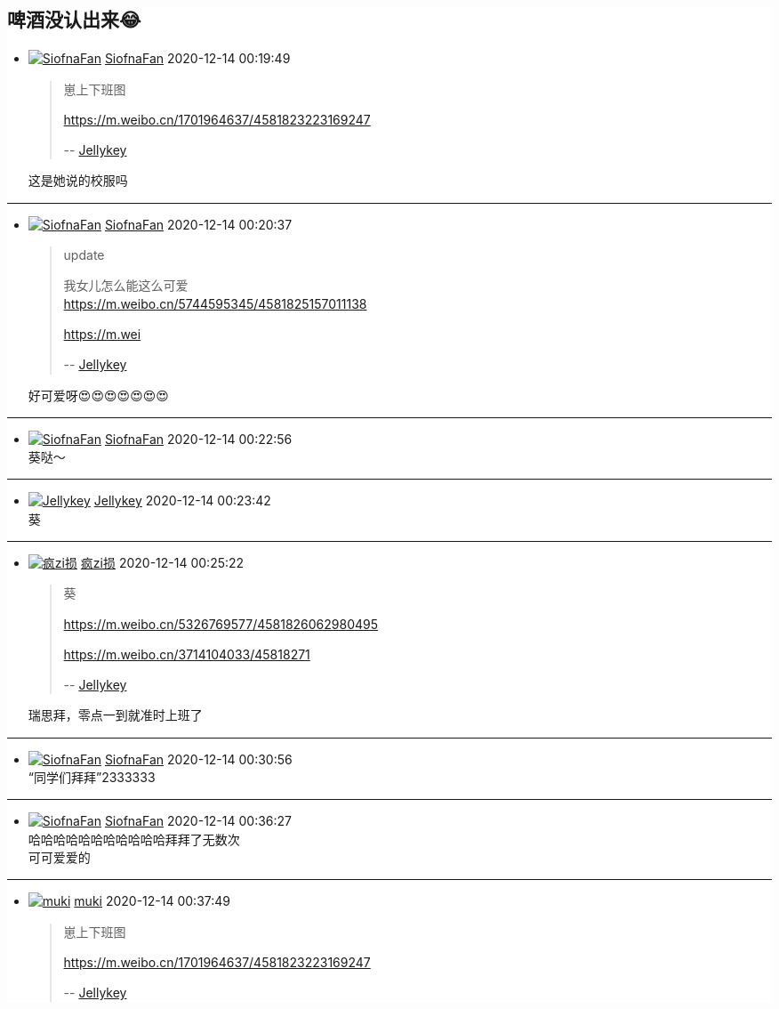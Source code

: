   啤酒没认出来😂  
---
* [![SiofnaFan](https://img2.doubanio.com/icon/u180076918-2.jpg)](https://www.douban.com/people/180076918/)    [SiofnaFan](https://www.douban.com/people/180076918/)    2020-12-14 00:19:49  
  >崽上下班图  
  >  
  >https://m.weibo.cn/1701964637/4581823223169247  
  >
  >-- [Jellykey](https://www.douban.com/people/227281208/)  
  
  这是她说的校服吗  
---
* [![SiofnaFan](https://img2.doubanio.com/icon/u180076918-2.jpg)](https://www.douban.com/people/180076918/)    [SiofnaFan](https://www.douban.com/people/180076918/)    2020-12-14 00:20:37  
  >update  
  >  
  >我女儿怎么能这么可爱  
  >https://m.weibo.cn/5744595345/4581825157011138  
  >  
  >https://m.wei  
  >
  >-- [Jellykey](https://www.douban.com/people/227281208/)  
  
  好可爱呀😍😍😍😍😍😍😍  
---
* [![SiofnaFan](https://img2.doubanio.com/icon/u180076918-2.jpg)](https://www.douban.com/people/180076918/)    [SiofnaFan](https://www.douban.com/people/180076918/)    2020-12-14 00:22:56  
  葵哒～  
---
* [![Jellykey](https://img1.doubanio.com/icon/u227281208-18.jpg)](https://www.douban.com/people/227281208/)    [Jellykey](https://www.douban.com/people/227281208/)    2020-12-14 00:23:42  
  葵  
---
* [![疯zi损](https://img3.doubanio.com/icon/u224780391-1.jpg)](https://www.douban.com/people/224780391/)    [疯zi损](https://www.douban.com/people/224780391/)    2020-12-14 00:25:22  
  >葵  
  >  
  >https://m.weibo.cn/5326769577/4581826062980495  
  >  
  >https://m.weibo.cn/3714104033/45818271  
  >
  >-- [Jellykey](https://www.douban.com/people/227281208/)  
  
  瑞思拜，零点一到就准时上班了  
---
* [![SiofnaFan](https://img2.doubanio.com/icon/u180076918-2.jpg)](https://www.douban.com/people/180076918/)    [SiofnaFan](https://www.douban.com/people/180076918/)    2020-12-14 00:30:56  
  “同学们拜拜”2333333  
---
* [![SiofnaFan](https://img2.doubanio.com/icon/u180076918-2.jpg)](https://www.douban.com/people/180076918/)    [SiofnaFan](https://www.douban.com/people/180076918/)    2020-12-14 00:36:27  
  哈哈哈哈哈哈哈哈哈哈哈拜拜了无数次  
  可可爱爱的  
---
* [![muki](https://img2.doubanio.com/icon/u190049323-2.jpg)](https://www.douban.com/people/190049323/)    [muki](https://www.douban.com/people/190049323/)    2020-12-14 00:37:49  
  >崽上下班图  
  >  
  >https://m.weibo.cn/1701964637/4581823223169247  
  >
  >-- [Jellykey](https://www.douban.com/people/227281208/)  
  